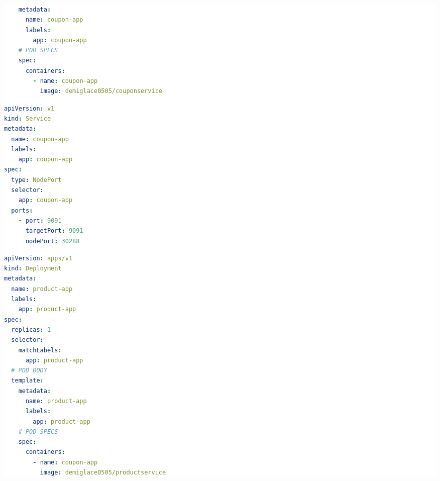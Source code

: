 ```yml
    metadata:
      name: coupon-app
      labels:
        app: coupon-app
    # POD SPECS
    spec:
      containers:
        - name: coupon-app
          image: demiglace0505/couponservice
```

```yml
apiVersion: v1
kind: Service
metadata:
  name: coupon-app
  labels:
    app: coupon-app
spec:
  type: NodePort
  selector:
    app: coupon-app
  ports:
    - port: 9091
      targetPort: 9091
      nodePort: 30288
```

```yml
apiVersion: apps/v1
kind: Deployment
metadata:
  name: product-app
  labels:
    app: product-app
spec:
  replicas: 1
  selector:
    matchLabels:
      app: product-app
  # POD BODY
  template:
    metadata:
      name: product-app
      labels:
        app: product-app
    # POD SPECS
    spec:
      containers:
        - name: coupon-app
          image: demiglace0505/productservice
```

